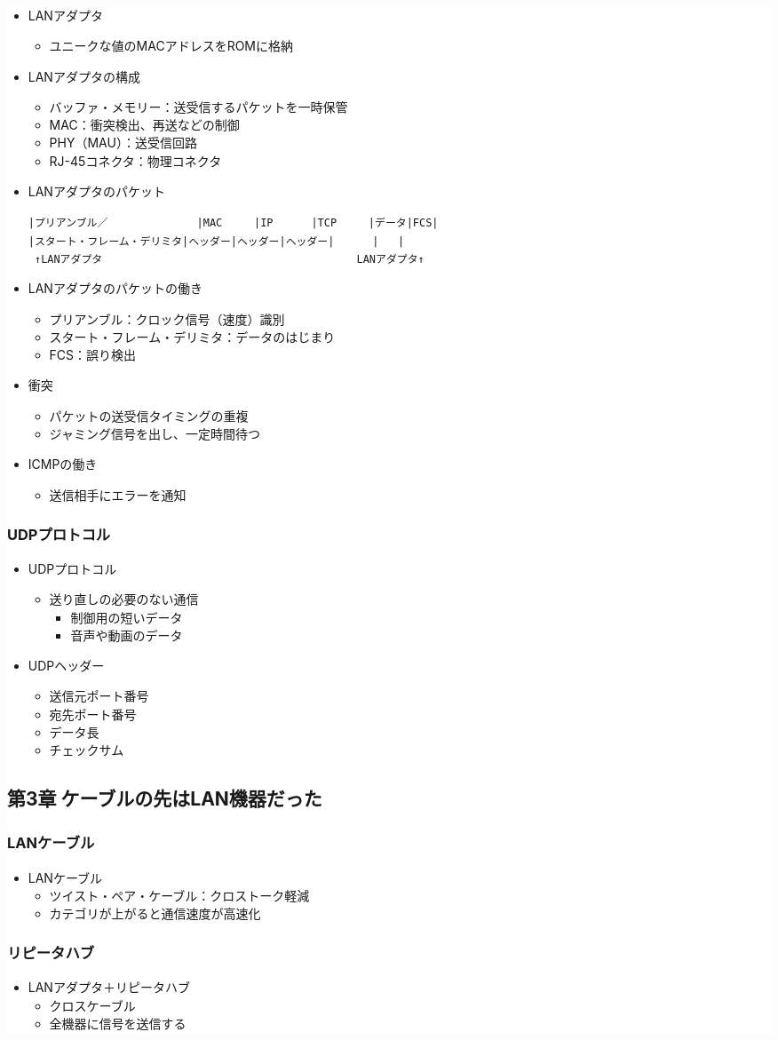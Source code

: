 - LANアダプタ
  - ユニークな値のMACアドレスをROMに格納

- LANアダプタの構成
  - バッファ・メモリー：送受信するパケットを一時保管
  - MAC：衝突検出、再送などの制御
  - PHY（MAU）：送受信回路
  - RJ-45コネクタ：物理コネクタ

- LANアダプタのパケット

  ```text
  |プリアンブル／              |MAC     |IP      |TCP     |データ|FCS|
  |スタート・フレーム・デリミタ|ヘッダー|ヘッダー|ヘッダー|      |   |
   ↑LANアダプタ                                        LANアダプタ↑
  ```

- LANアダプタのパケットの働き
  - プリアンブル：クロック信号（速度）識別
  - スタート・フレーム・デリミタ：データのはじまり
  - FCS：誤り検出

- 衝突
  - パケットの送受信タイミングの重複
  - ジャミング信号を出し、一定時間待つ

- ICMPの働き
  - 送信相手にエラーを通知

### UDPプロトコル

- UDPプロトコル
  - 送り直しの必要のない通信
    - 制御用の短いデータ
    - 音声や動画のデータ

- UDPヘッダー
  - 送信元ポート番号
  - 宛先ポート番号
  - データ長
  - チェックサム

## 第3章 ケーブルの先はLAN機器だった

### LANケーブル

- LANケーブル
  - ツイスト・ペア・ケーブル：クロストーク軽減
  - カテゴリが上がると通信速度が高速化

### リピータハブ

- LANアダプタ＋リピータハブ
  - クロスケーブル
  - 全機器に信号を送信する
